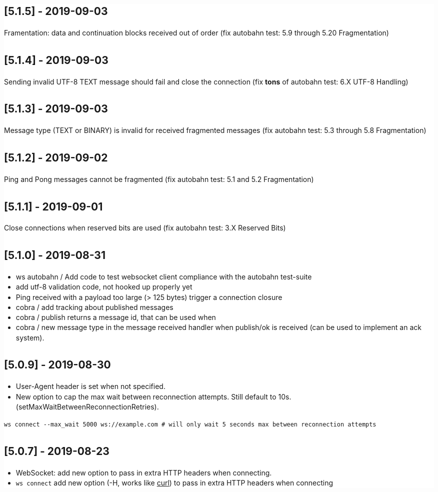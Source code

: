 ## [5.1.5] - 2019-09-03

Framentation: data and continuation blocks received out of order (fix autobahn test: 5.9 through 5.20 Fragmentation)

## [5.1.4] - 2019-09-03

Sending invalid UTF-8 TEXT message should fail and close the connection (fix **tons** of autobahn test: 6.X UTF-8 Handling)

## [5.1.3] - 2019-09-03

Message type (TEXT or BINARY) is invalid for received fragmented messages (fix autobahn test: 5.3 through 5.8 Fragmentation)

## [5.1.2] - 2019-09-02

Ping and Pong messages cannot be fragmented (fix autobahn test: 5.1 and 5.2 Fragmentation)

## [5.1.1] - 2019-09-01

Close connections when reserved bits are used (fix autobahn test: 3.X Reserved Bits)

## [5.1.0] - 2019-08-31

- ws autobahn / Add code to test websocket client compliance with the autobahn test-suite
- add utf-8 validation code, not hooked up properly yet
- Ping received with a payload too large (> 125 bytes) trigger a connection closure
- cobra / add tracking about published messages
- cobra / publish returns a message id, that can be used when
- cobra / new message type in the message received handler when publish/ok is received (can be used to implement an ack system).

## [5.0.9] - 2019-08-30

- User-Agent header is set when not specified.
- New option to cap the max wait between reconnection attempts. Still default to 10s. (setMaxWaitBetweenReconnectionRetries).

```
ws connect --max_wait 5000 ws://example.com # will only wait 5 seconds max between reconnection attempts
```

## [5.0.7] - 2019-08-23
- WebSocket: add new option to pass in extra HTTP headers when connecting.
- `ws connect` add new option (-H, works like [curl](https://stackoverflow.com/questions/356705/how-to-send-a-header-using-a-http-request-through-a-curl-call)) to pass in extra HTTP headers when connecting
